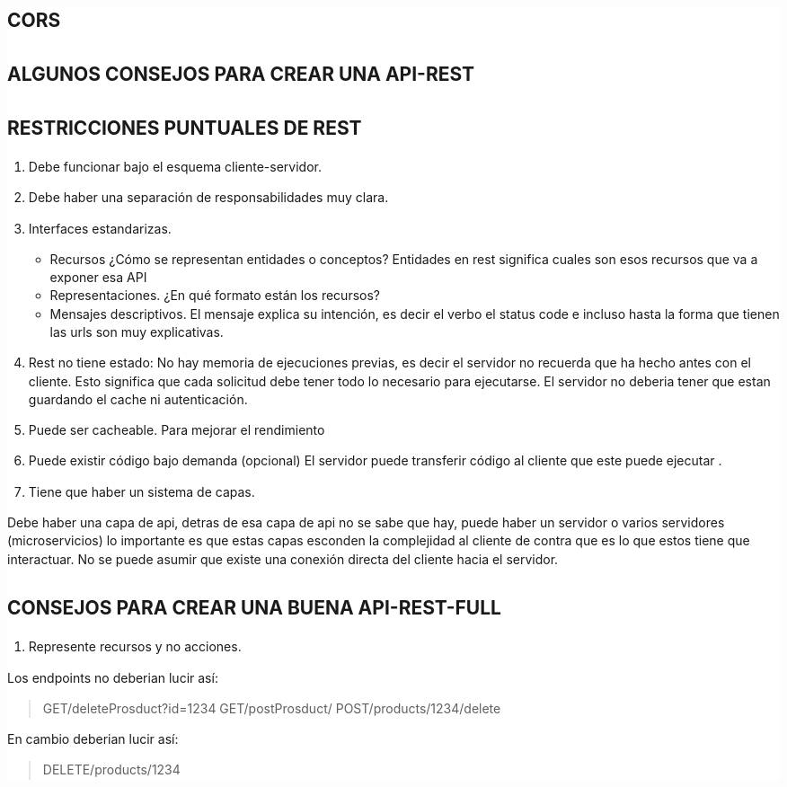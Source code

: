 ## CORS


## ALGUNOS CONSEJOS PARA CREAR UNA API-REST 




## RESTRICCIONES PUNTUALES DE REST

1. Debe funcionar bajo el esquema cliente-servidor.

2. Debe haber una separación de responsabilidades muy clara. 

3. Interfaces estandarizas. 
   * Recursos ¿Cómo se representan entidades o conceptos? Entidades en rest significa cuales son esos recursos que va a exponer esa API
   * Representaciones. ¿En qué formato están los recursos?
   * Mensajes descriptivos. El mensaje explica su intención, es decir el verbo el status code e incluso hasta la forma que tienen las urls son muy explicativas. 

4. Rest no tiene estado:
No hay memoria de ejecuciones previas, es decir el servidor no recuerda que ha hecho antes con el cliente. Esto significa que cada solicitud debe tener todo lo necesario para ejecutarse. El servidor no deberia tener que estan guardando el cache ni autenticación. 

5. Puede ser cacheable. 
Para mejorar el rendimiento 

6. Puede existir código bajo demanda (opcional)
El servidor puede transferir código al cliente que este puede ejecutar .

7. Tiene que haber un sistema de capas. 

Debe haber una capa de api, detras de esa capa de api no se sabe que hay, puede haber un servidor o varios servidores (microservicios)
lo importante es que estas capas esconden la complejidad al cliente de contra que es lo que estos tiene que interactuar. No se puede asumir que existe una conexión directa del cliente hacia el servidor. 

## CONSEJOS PARA CREAR UNA BUENA API-REST-FULL

1. Represente recursos y no acciones. 

Los endpoints no deberian lucir así:

> GET/deleteProsduct?id=1234
> GET/postProsduct/
> POST/products/1234/delete

En cambio deberian lucir así:

>
>
> DELETE/products/1234
